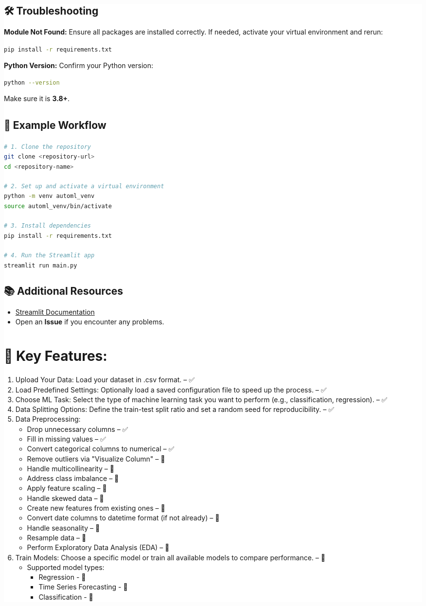 ## 🛠️ Troubleshooting
**Module Not Found:** Ensure all packages are installed correctly. If needed, activate your virtual environment and rerun:
```bash
pip install -r requirements.txt
```
**Python Version:** Confirm your Python version:
```bash
python --version
```

Make sure it is **3.8+**.

## 🧪 Example Workflow

```bash
# 1. Clone the repository
git clone <repository-url>
cd <repository-name>

# 2. Set up and activate a virtual environment
python -m venv automl_venv
source automl_venv/bin/activate

# 3. Install dependencies
pip install -r requirements.txt

# 4. Run the Streamlit app
streamlit run main.py
```

## 📚 Additional Resources
- [Streamlit Documentation](https://docs.streamlit.io/)
- Open an **Issue** if you encounter any problems.

# 🔧 Key Features:
1. Upload Your Data: Load your dataset in .csv format. – ✅
2. Load Predefined Settings: Optionally load a saved configuration file to speed up the process. – ✅
3. Choose ML Task: Select the type of machine learning task you want to perform (e.g., classification, regression). – ✅
4. Data Splitting Options: Define the train-test split ratio and set a random seed for reproducibility. – ✅
5. Data Preprocessing:
   - Drop unnecessary columns – ✅
   - Fill in missing values – ✅
   - Convert categorical columns to numerical – ✅
   - Remove outliers via "Visualize Column" – 🔧
   - Handle multicollinearity – 🔧
   - Address class imbalance – 🔧
   - Apply feature scaling – 🔧
   - Handle skewed data – 🔧
   - Create new features from existing ones – 🔧
   - Convert date columns to datetime format (if not already) – 🔧
   - Handle seasonality – 🔧
   - Resample data – 🔧
   - Perform Exploratory Data Analysis (EDA) – 🔧
6. Train Models: Choose a specific model or train all available models to compare performance. – 🚧
   - Supported model types: 
     - Regression - 🚧
     - Time Series Forecasting - 🚧
     - Classification - 🚧